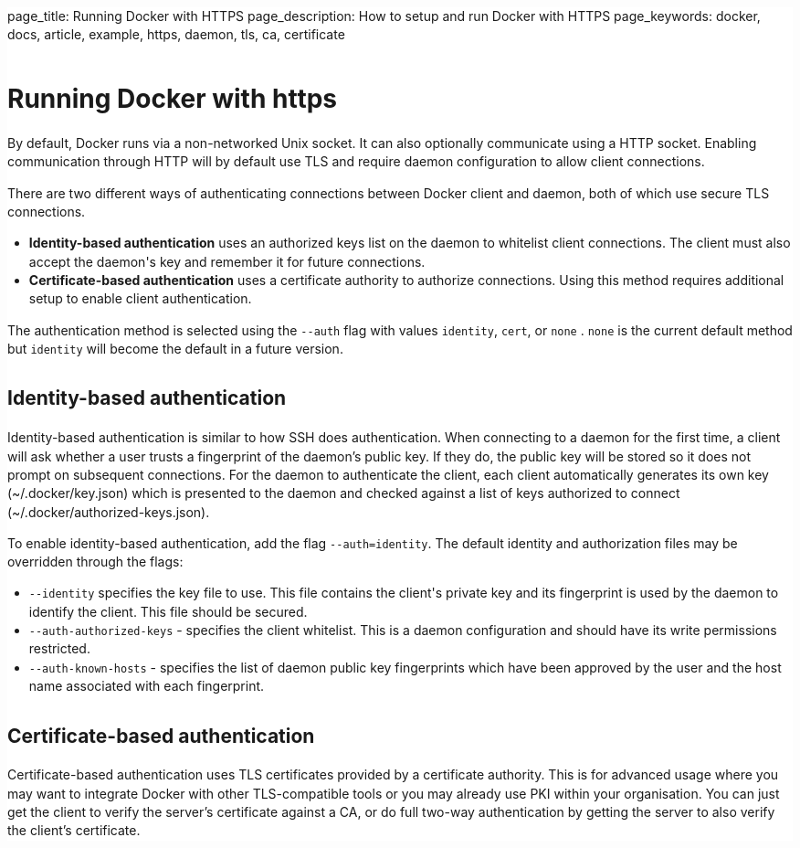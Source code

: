 page_title: Running Docker with HTTPS
page_description: How to setup and run Docker with HTTPS
page_keywords: docker, docs, article, example, https, daemon, tls, ca, certificate

# Running Docker with https

By default, Docker runs via a non-networked Unix socket. It can also
optionally communicate using a HTTP socket.  Enabling communication
through HTTP will by default use TLS and require daemon configuration
to allow client connections.


There are two different ways of authenticating connections between Docker
client and daemon, both of which use secure TLS connections.

 - **Identity-based authentication** uses an authorized keys list on the daemon
to whitelist client connections.  The client must also accept the daemon's key
and remember it for future connections.
 - **Certificate-based authentication** uses a certificate authority to
authorize connections.  Using this method requires additional setup to enable
client authentication.

The authentication method is selected using the `--auth` flag with values
 `identity`, `cert`, or `none` . `none` is the current default method but
`identity` will become the default in a future version.

## Identity-based authentication

Identity-based authentication is similar to how SSH does authentication. When
connecting to a daemon for the first time, a client will ask whether a user
trusts a fingerprint of the daemon’s public key. If they do, the public key will
be stored so it does not prompt on subsequent connections. For the daemon
to authenticate the client, each client automatically generates its own
key (~/.docker/key.json) which is presented to the daemon and checked
against a list of keys authorized to connect (~/.docker/authorized-keys.json).

To enable identity-based authentication, add the flag `--auth=identity`.
The default identity and authorization files may be overridden through the
flags:

 - `--identity` specifies the key file to use.  This file contains the client's
private key and its fingerprint is used by the daemon to identify the client.
This file should be secured.
 - `--auth-authorized-keys` - specifies the client whitelist.  This is a daemon
configuration and should have its write permissions restricted.
 - `--auth-known-hosts` - specifies the list of daemon public key fingerprints
which have been approved by the user and the host name associated with
each fingerprint.

## Certificate-based authentication

Certificate-based authentication uses TLS certificates provided by a
certificate authority. This is for advanced usage where you may want to
integrate Docker with other TLS-compatible tools or you may already use PKI
within your organisation. You can just get the client to verify the server’s
certificate against a CA, or do full two-way authentication by getting the
server to also verify the client’s certificate.
